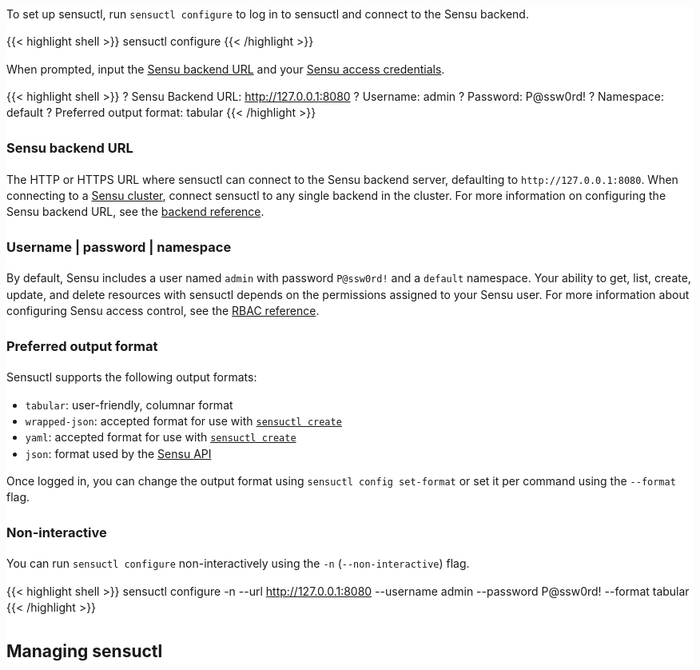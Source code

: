 To set up sensuctl, run `sensuctl configure` to log in to sensuctl and connect to the Sensu backend.

{{< highlight shell >}}
sensuctl configure
{{< /highlight >}}

When prompted, input the [Sensu backend URL][9] and your [Sensu access credentials][11].

{{< highlight shell >}}
? Sensu Backend URL: http://127.0.0.1:8080
? Username: admin
? Password: P@ssw0rd!
? Namespace: default
? Preferred output format: tabular
{{< /highlight >}}

### Sensu backend URL

The HTTP or HTTPS URL where sensuctl can connect to the Sensu backend server, defaulting to `http://127.0.0.1:8080`.
When connecting to a [Sensu cluster][7], connect sensuctl to any single backend in the cluster.
For more information on configuring the Sensu backend URL, see the [backend reference][5].

### Username | password | namespace

By default, Sensu includes a user named `admin` with password `P@ssw0rd!` and a `default` namespace.
Your ability to get, list, create, update, and delete resources with sensuctl depends on the permissions assigned to your Sensu user.
For more information about configuring Sensu access control, see the [RBAC reference][1].

### Preferred output format

Sensuctl supports the following output formats:

- `tabular`: user-friendly, columnar format
- `wrapped-json`: accepted format for use with [`sensuctl create`][8]
- `yaml`: accepted format for use with [`sensuctl create`][8]
- `json`: format used by the [Sensu API][25]

Once logged in, you can change the output format using `sensuctl config set-format` or set it per command using the `--format` flag.

### Non-interactive

You can run `sensuctl configure` non-interactively using the `-n` (`--non-interactive`) flag.

{{< highlight shell >}}
sensuctl configure -n --url http://127.0.0.1:8080 --username admin --password P@ssw0rd! --format tabular
{{< /highlight >}}

## Managing sensuctl


[1]: ../../reference/rbac
[2]: https://en.wikipedia.org/wiki/List_of_tz_database_time_zones
[3]: #sensuctl-create-resource-types
[4]: ../../installation/install-sensu/#install-sensuctl
[5]: ../../reference/agent/#general-configuration-flags
[6]: ../../reference
[7]: ../../guides/clustering
[8]: #creating-resources
[9]: #sensu-backend-url
[10]: #preferred-output-format
[11]: #username-password-namespace
[12]: ../../reference/assets
[13]: ../../reference/checks
[14]: ../../reference/entities
[15]: ../../reference/events
[16]: ../../reference/filters
[17]: ../../reference/handlers
[18]: ../../reference/hooks
[19]: ../../reference/mutators
[20]: ../../reference/silencing
[21]: ../../reference/rbac#namespaces
[22]: ../../reference/rbac#users
[23]: #subcommands
[24]: #sensuctl-edit-resource-types
[25]: ../../api/overview
[26]: ../../installation/auth
[27]: ../../reference/tessen
[28]: ../../api/overview#filtering
[29]: ../../api/overview#field-selector
[30]: ../../getting-started/enterprise